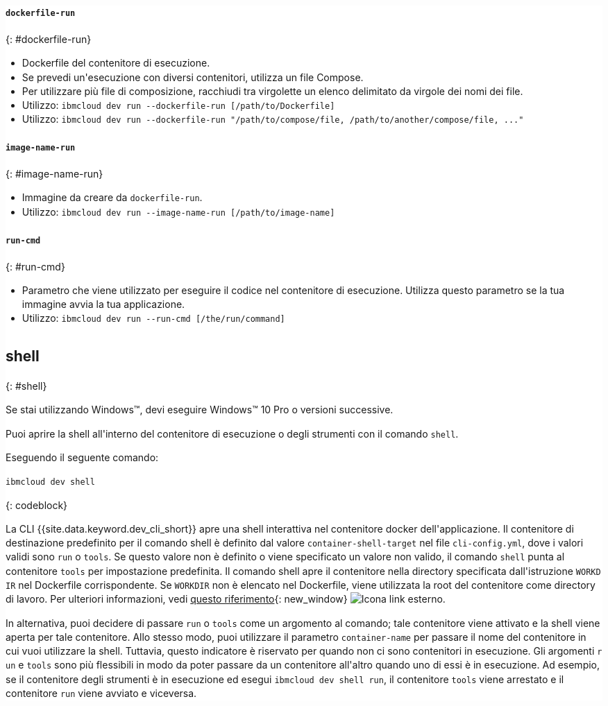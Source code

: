 #### `dockerfile-run`
{: #dockerfile-run}

* Dockerfile del contenitore di esecuzione.
* Se prevedi un'esecuzione con diversi contenitori, utilizza un file Compose.
* Per utilizzare più file di composizione, racchiudi tra virgolette un elenco delimitato da virgole dei nomi dei file.
* Utilizzo: `ibmcloud dev run --dockerfile-run [/path/to/Dockerfile]`
* Utilizzo: `ibmcloud dev run --dockerfile-run "/path/to/compose/file, /path/to/another/compose/file, ..."`

#### `image-name-run`
{: #image-name-run}

* Immagine da creare da `dockerfile-run`.
* Utilizzo: `ibmcloud dev run --image-name-run [/path/to/image-name]`

#### `run-cmd`
{: #run-cmd}

* Parametro che viene utilizzato per eseguire il codice nel contenitore di esecuzione. Utilizza questo parametro se la tua immagine avvia la tua applicazione.
* Utilizzo: `ibmcloud dev run --run-cmd [/the/run/command]`

## shell
{: #shell}

Se stai utilizzando Windows&trade;, devi eseguire Windows&trade; 10 Pro o versioni successive.

Puoi aprire la shell all'interno del contenitore di esecuzione o degli strumenti con il comando `shell`.

Eseguendo il seguente comando:
```
ibmcloud dev shell
```
{: codeblock}

La CLI {{site.data.keyword.dev_cli_short}} apre una shell interattiva nel contenitore docker dell'applicazione. Il contenitore di destinazione predefinito per il comando shell è definito dal valore `container-shell-target` nel file `cli-config.yml`, dove i valori validi sono `run` o `tools`. Se questo valore non è definito o viene specificato un valore non valido, il comando `shell` punta al contenitore `tools` per impostazione predefinita. Il comando shell apre il contenitore nella directory specificata dall'istruzione `WORKDIR` nel Dockerfile corrispondente. Se `WORKDIR` non è elencato nel Dockerfile, viene utilizzata la root del contenitore come directory di lavoro. Per ulteriori informazioni, vedi [questo riferimento](https://docs.docker.com/engine/reference/builder/#workdir){: new_window} ![Icona link esterno](../../icons/launch-glyph.svg "Icona link esterno").

In alternativa, puoi decidere di passare `run` o `tools` come un argomento al comando; tale contenitore viene attivato e la shell viene aperta per tale contenitore. Allo stesso modo, puoi utilizzare il parametro `container-name` per passare il nome del contenitore in cui vuoi utilizzare la shell. Tuttavia, questo indicatore è riservato per quando non ci sono contenitori in esecuzione. Gli argomenti `run` e `tools` sono più flessibili in modo da poter passare da un contenitore all'altro quando uno di essi è in esecuzione. Ad esempio, se il contenitore degli strumenti è in esecuzione ed esegui `ibmcloud dev shell run`, il contenitore `tools` viene arrestato e il contenitore `run` viene avviato e viceversa.
